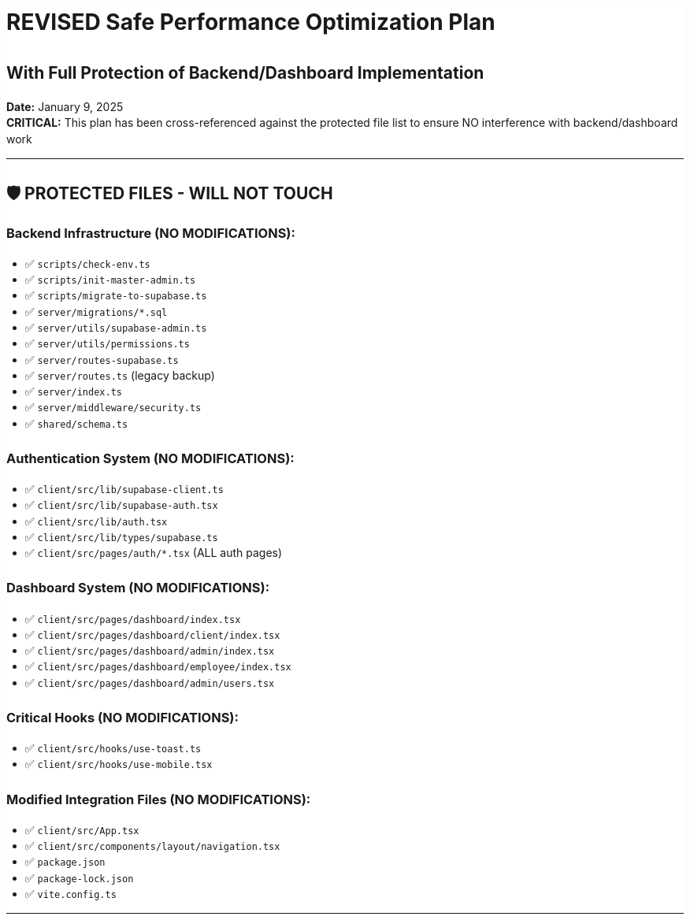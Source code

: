 # REVISED Safe Performance Optimization Plan
## With Full Protection of Backend/Dashboard Implementation

**Date:** January 9, 2025  
**CRITICAL:** This plan has been cross-referenced against the protected file list to ensure NO interference with backend/dashboard work

---

## 🛡️ PROTECTED FILES - WILL NOT TOUCH

### Backend Infrastructure (NO MODIFICATIONS):
- ✅ `scripts/check-env.ts`
- ✅ `scripts/init-master-admin.ts`
- ✅ `scripts/migrate-to-supabase.ts`
- ✅ `server/migrations/*.sql`
- ✅ `server/utils/supabase-admin.ts`
- ✅ `server/utils/permissions.ts`
- ✅ `server/routes-supabase.ts`
- ✅ `server/routes.ts` (legacy backup)
- ✅ `server/index.ts`
- ✅ `server/middleware/security.ts`
- ✅ `shared/schema.ts`

### Authentication System (NO MODIFICATIONS):
- ✅ `client/src/lib/supabase-client.ts`
- ✅ `client/src/lib/supabase-auth.tsx`
- ✅ `client/src/lib/auth.tsx`
- ✅ `client/src/lib/types/supabase.ts`
- ✅ `client/src/pages/auth/*.tsx` (ALL auth pages)

### Dashboard System (NO MODIFICATIONS):
- ✅ `client/src/pages/dashboard/index.tsx`
- ✅ `client/src/pages/dashboard/client/index.tsx`
- ✅ `client/src/pages/dashboard/admin/index.tsx`
- ✅ `client/src/pages/dashboard/employee/index.tsx`
- ✅ `client/src/pages/dashboard/admin/users.tsx`

### Critical Hooks (NO MODIFICATIONS):
- ✅ `client/src/hooks/use-toast.ts`
- ✅ `client/src/hooks/use-mobile.tsx`

### Modified Integration Files (NO MODIFICATIONS):
- ✅ `client/src/App.tsx`
- ✅ `client/src/components/layout/navigation.tsx`
- ✅ `package.json`
- ✅ `package-lock.json`
- ✅ `vite.config.ts`

---